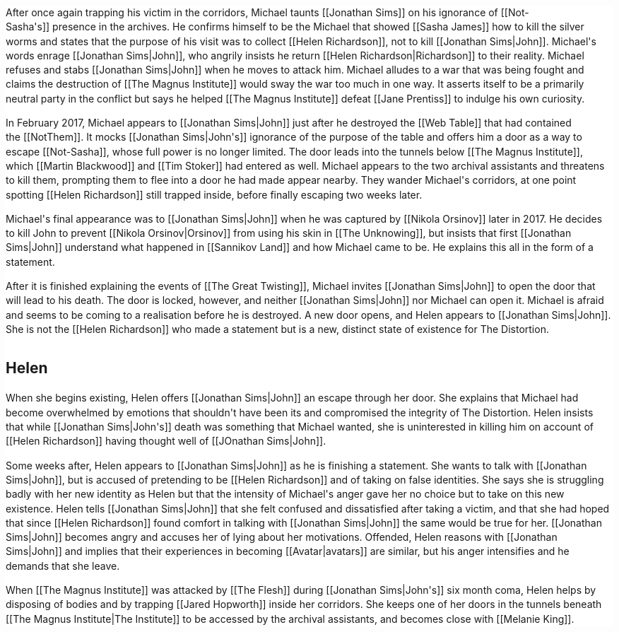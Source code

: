 After once again trapping his victim in the corridors, Michael taunts [[Jonathan Sims]] on his ignorance of [[Not-Sasha's]] presence in the archives. He confirms himself to be the Michael that showed [[Sasha James]] how to kill the silver worms and states that the purpose of his visit was to collect [[Helen Richardson]], not to kill [[Jonathan Sims|John]]. Michael's words enrage [[Jonathan Sims|John]], who angrily insists he return [[Helen Richardson|Richardson]] to their reality. Michael refuses and stabs [[Jonathan Sims|John]] when he moves to attack him. Michael alludes to a war that was being fought and claims the destruction of [[The Magnus Institute]] would sway the war too much in one way. It asserts itself to be a primarily neutral party in the conflict but says he helped [[The Magnus Institute]] defeat [[Jane Prentiss]] to indulge his own curiosity.

In February 2017, Michael appears to [[Jonathan Sims|John]] just after he destroyed the [[Web Table]] that had contained the [[NotThem]]. It mocks [[Jonathan Sims|John's]] ignorance of the purpose of the table and offers him a door as a way to escape [[Not-Sasha]], whose full power is no longer limited. The door leads into the tunnels below [[The Magnus Institute]], which [[Martin Blackwood]] and [[Tim Stoker]] had entered as well. Michael appears to the two archival assistants and threatens to kill them, prompting them to flee into a door he had made appear nearby. They wander Michael's corridors, at one point spotting [[Helen Richardson]] still trapped inside, before finally escaping two weeks later.

Michael's final appearance was to [[Jonathan Sims|John]] when he was captured by [[Nikola Orsinov]] later in 2017. He decides to kill John to prevent [[Nikola Orsinov|Orsinov]] from using his skin in [[The Unknowing]], but insists that first [[Jonathan Sims|John]] understand what happened in [[Sannikov Land]] and how Michael came to be. He explains this all in the form of a statement.

After it is finished explaining the events of [[The Great Twisting]], Michael invites [[Jonathan Sims|John]] to open the door that will lead to his death. The door is locked, however, and neither [[Jonathan Sims|John]] nor Michael can open it. Michael is afraid and seems to be coming to a realisation before he is destroyed. A new door opens, and Helen appears to [[Jonathan Sims|John]]. She is not the [[Helen Richardson]] who made a statement but is a new, distinct state of existence for The Distortion. 

## Helen

When she begins existing, Helen offers [[Jonathan Sims|John]] an escape through her door. She explains that Michael had become overwhelmed by emotions that shouldn't have been its and compromised the integrity of The Distortion. Helen insists that while [[Jonathan Sims|John's]] death was something that Michael wanted, she is uninterested in killing him on account of [[Helen Richardson]] having thought well of [[JOnathan Sims|John]].

Some weeks after, Helen appears to [[Jonathan Sims|John]] as he is finishing a statement. She wants to talk with [[Jonathan Sims|John]], but is accused of pretending to be [[Helen Richardson]] and of taking on false identities. She says she is struggling badly with her new identity as Helen but that the intensity of Michael's anger gave her no choice but to take on this new existence. Helen tells [[Jonathan Sims|John]] that she felt confused and dissatisfied after taking a victim, and that she had hoped that since [[Helen Richardson]] found comfort in talking with [[Jonathan Sims|John]] the same would be true for her. [[Jonathan Sims|John]] becomes angry and accuses her of lying about her motivations. Offended, Helen reasons with [[Jonathan Sims|John]] and implies that their experiences in becoming [[Avatar|avatars]] are similar, but his anger intensifies and he demands that she leave.

When [[The Magnus Institute]] was attacked by [[The Flesh]] during [[Jonathan Sims|John's]] six month coma, Helen helps by disposing of bodies and by trapping [[Jared Hopworth]] inside her corridors. She keeps one of her doors in the tunnels beneath [[The Magnus Institute|The Institute]] to be accessed by the archival assistants, and becomes close with [[Melanie King]].
